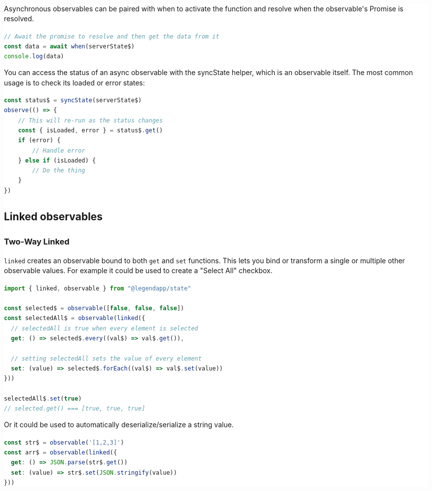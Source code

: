 Asynchronous observables can be paired with when to activate the function and resolve when the observable's Promise is resolved.

```javascript
// Await the promise to resolve and then get the data from it
const data = await when(serverState$)
console.log(data)
```

You can access the status of an async observable with the syncState helper, which is an observable itself. The most common usage is to check its loaded or error states:

```javascript
const status$ = syncState(serverState$)
observe(() => {
    // This will re-run as the status changes
    const { isLoaded, error } = status$.get()
    if (error) {
        // Handle error
    } else if (isLoaded) {
        // Do the thing
    }
})
```

## Linked observables

### Two-Way Linked

`linked` creates an observable bound to both `get` and `set` functions. This lets you bind or transform a single or multiple other observable values. For example it could be used to create a "Select All" checkbox.

```javascript
import { linked, observable } from "@legendapp/state"

const selected$ = observable([false, false, false])
const selectedAll$ = observable(linked({
  // selectedAll is true when every element is selected
  get: () => selected$.every((val$) => val$.get()),

  // setting selectedAll sets the value of every element
  set: (value) => selected$.forEach((val$) => val$.set(value))
}))

selectedAll$.set(true)
// selected.get() === [true, true, true]
```

Or it could be used to automatically deserialize/serialize a string value.

```javascript
const str$ = observable('[1,2,3]')
const arr$ = observable(linked({
  get: () => JSON.parse(str$.get())
  set: (value) => str$.set(JSON.stringify(value))
}))
```
